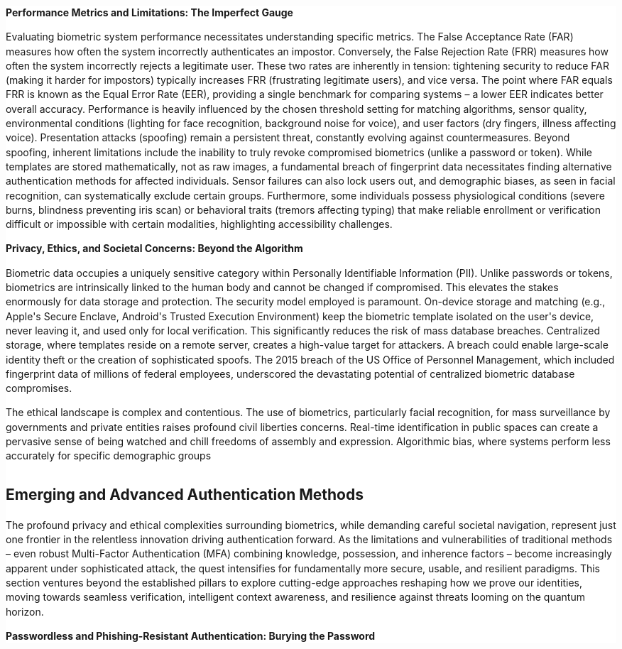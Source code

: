 **Performance Metrics and Limitations: The Imperfect Gauge**

Evaluating biometric system performance necessitates understanding specific metrics. The False Acceptance Rate (FAR) measures how often the system incorrectly authenticates an impostor. Conversely, the False Rejection Rate (FRR) measures how often the system incorrectly rejects a legitimate user. These two rates are inherently in tension: tightening security to reduce FAR (making it harder for impostors) typically increases FRR (frustrating legitimate users), and vice versa. The point where FAR equals FRR is known as the Equal Error Rate (EER), providing a single benchmark for comparing systems – a lower EER indicates better overall accuracy. Performance is heavily influenced by the chosen threshold setting for matching algorithms, sensor quality, environmental conditions (lighting for face recognition, background noise for voice), and user factors (dry fingers, illness affecting voice). Presentation attacks (spoofing) remain a persistent threat, constantly evolving against countermeasures. Beyond spoofing, inherent limitations include the inability to truly revoke compromised biometrics (unlike a password or token). While templates are stored mathematically, not as raw images, a fundamental breach of fingerprint data necessitates finding alternative authentication methods for affected individuals. Sensor failures can also lock users out, and demographic biases, as seen in facial recognition, can systematically exclude certain groups. Furthermore, some individuals possess physiological conditions (severe burns, blindness preventing iris scan) or behavioral traits (tremors affecting typing) that make reliable enrollment or verification difficult or impossible with certain modalities, highlighting accessibility challenges.

**Privacy, Ethics, and Societal Concerns: Beyond the Algorithm**

Biometric data occupies a uniquely sensitive category within Personally Identifiable Information (PII). Unlike passwords or tokens, biometrics are intrinsically linked to the human body and cannot be changed if compromised. This elevates the stakes enormously for data storage and protection. The security model employed is paramount. On-device storage and matching (e.g., Apple's Secure Enclave, Android's Trusted Execution Environment) keep the biometric template isolated on the user's device, never leaving it, and used only for local verification. This significantly reduces the risk of mass database breaches. Centralized storage, where templates reside on a remote server, creates a high-value target for attackers. A breach could enable large-scale identity theft or the creation of sophisticated spoofs. The 2015 breach of the US Office of Personnel Management, which included fingerprint data of millions of federal employees, underscored the devastating potential of centralized biometric database compromises.

The ethical landscape is complex and contentious. The use of biometrics, particularly facial recognition, for mass surveillance by governments and private entities raises profound civil liberties concerns. Real-time identification in public spaces can create a pervasive sense of being watched and chill freedoms of assembly and expression. Algorithmic bias, where systems perform less accurately for specific demographic groups

## Emerging and Advanced Authentication Methods

The profound privacy and ethical complexities surrounding biometrics, while demanding careful societal navigation, represent just one frontier in the relentless innovation driving authentication forward. As the limitations and vulnerabilities of traditional methods – even robust Multi-Factor Authentication (MFA) combining knowledge, possession, and inherence factors – become increasingly apparent under sophisticated attack, the quest intensifies for fundamentally more secure, usable, and resilient paradigms. This section ventures beyond the established pillars to explore cutting-edge approaches reshaping how we prove our identities, moving towards seamless verification, intelligent context awareness, and resilience against threats looming on the quantum horizon.

**Passwordless and Phishing-Resistant Authentication: Burying the Password**
